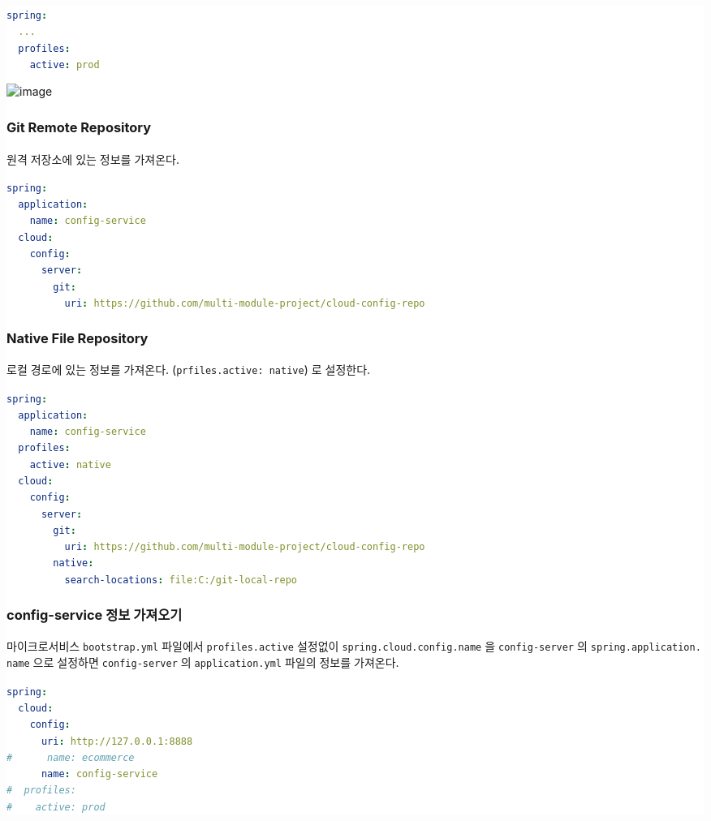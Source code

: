 ```yml
spring:
  ...
  profiles:
    active: prod
```
![image](https://user-images.githubusercontent.com/31242766/195983194-74e13903-2a03-4f6f-98d2-13784b611c05.png)

### Git Remote Repository
원격 저장소에 있는 정보를 가져온다.
```yml
spring:
  application:
    name: config-service
  cloud:
    config:
      server:
        git:
          uri: https://github.com/multi-module-project/cloud-config-repo
```

### Native File Repository
로컬 경로에 있는 정보를 가져온다. (`prfiles.active: native`) 로 설정한다.
```yml
spring:
  application:
    name: config-service
  profiles:
    active: native
  cloud:
    config:
      server:
        git:
          uri: https://github.com/multi-module-project/cloud-config-repo
        native:
          search-locations: file:C:/git-local-repo
```
### config-service 정보 가져오기
마이크로서비스 `bootstrap.yml` 파일에서 `profiles.active` 설정없이 `spring.cloud.config.name` 을 `config-server` 의 `spring.application.name` 으로 설정하면 `config-server` 의 `application.yml` 파일의 정보를 가져온다.
```yml
spring:
  cloud:
    config:
      uri: http://127.0.0.1:8888
#      name: ecommerce
      name: config-service
#  profiles:
#    active: prod
```
